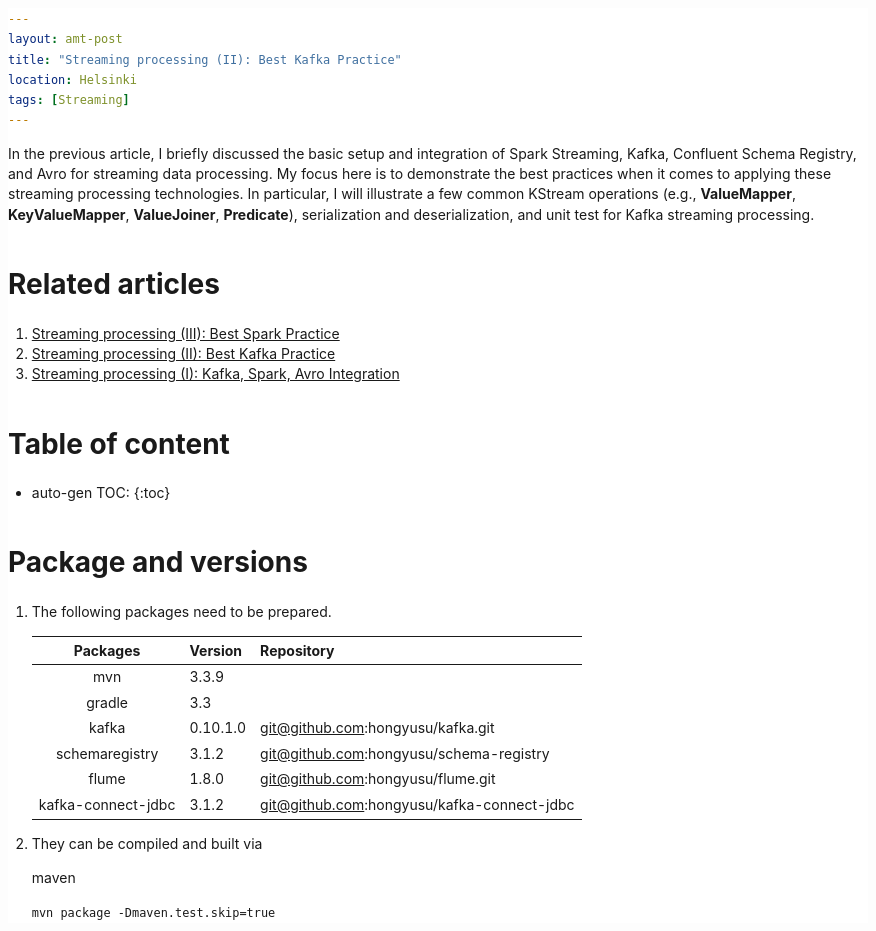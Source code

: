 ```yaml
---
layout: amt-post 
title: "Streaming processing (II): Best Kafka Practice"
location: Helsinki
tags: [Streaming]
---
```


In the previous article, I briefly discussed the basic setup and integration of Spark Streaming, Kafka, Confluent Schema Registry, and Avro for streaming data processing. My focus here is to demonstrate the best practices when it comes to applying these streaming processing technologies. In particular, I will illustrate a few common KStream operations (e.g., **ValueMapper**, **KeyValueMapper**, **ValueJoiner**, **Predicate**), serialization and deserialization, and unit test for Kafka streaming processing. 

# Related articles

1. [Streaming processing (III): Best Spark Practice](/amt/streaming-processing-iii.html)
1. [Streaming processing (II):  Best Kafka Practice](/amt/streaming-processing-ii.html)
1. [Streaming processing (I):   Kafka, Spark, Avro Integration](/amt/spark-streaming-kafka-avro-and-registry.html)

# Table of content
* auto-gen TOC:
{:toc}


# Package and versions

1. The following packages need to be prepared.

   | Packages           | Version  | Repository                                 |
   |:------------------:|:---------|:-------------------------------------------|
   | mvn                | 3.3.9    |                                            | 
   | gradle             | 3.3      |                                            |
   | kafka              | 0.10.1.0 | git@github.com:hongyusu/kafka.git          |
   | schemaregistry     | 3.1.2    | git@github.com:hongyusu/schema-registry    |
   | flume              | 1.8.0    | git@github.com:hongyusu/flume.git          |
   | kafka-connect-jdbc | 3.1.2    | git@github.com:hongyusu/kafka-connect-jdbc |


1. They can be compiled and built via

   maven
   
   ```shell
   mvn package -Dmaven.test.skip=true
   ```
   

[kafkapackage]: https://github.com/hongyusu/bigdata_etl/tree/master/etl_kafka
[kafkabuild]:   https://github.com/hongyusu/bigdata_etl/blob/master/etl_kafka/build.gradle
[kafkamain]:    https://github.com/hongyusu/bigdata_etl/blob/master/etl_kafka/src/main/java/etl_kafka/KafkaETLMain.java
[kafkatestvaluemapper]:       https://github.com/hongyusu/bigdata_etl/blob/master/etl_kafka/src/test/java/etl_kafka/ProcessloguserTest.java
[kafkatestkeyvaluemapper]:    https://github.com/hongyusu/bigdata_etl/blob/master/etl_kafka/src/test/java/etl_kafka/RepartitionViaColumnTest.java
[kafkatestpredicate]:         https://github.com/hongyusu/bigdata_etl/blob/master/etl_kafka/src/test/java/etl_kafka/FilterloguserForPCTestt.java
[sparkpackage]: https://github.com/hongyusu/bigdata_etl/tree/master/etl_spark
[sparkbuild]:   https://github.com/hongyusu/bigdata_etl/blob/master/etl_spark/build.gradle